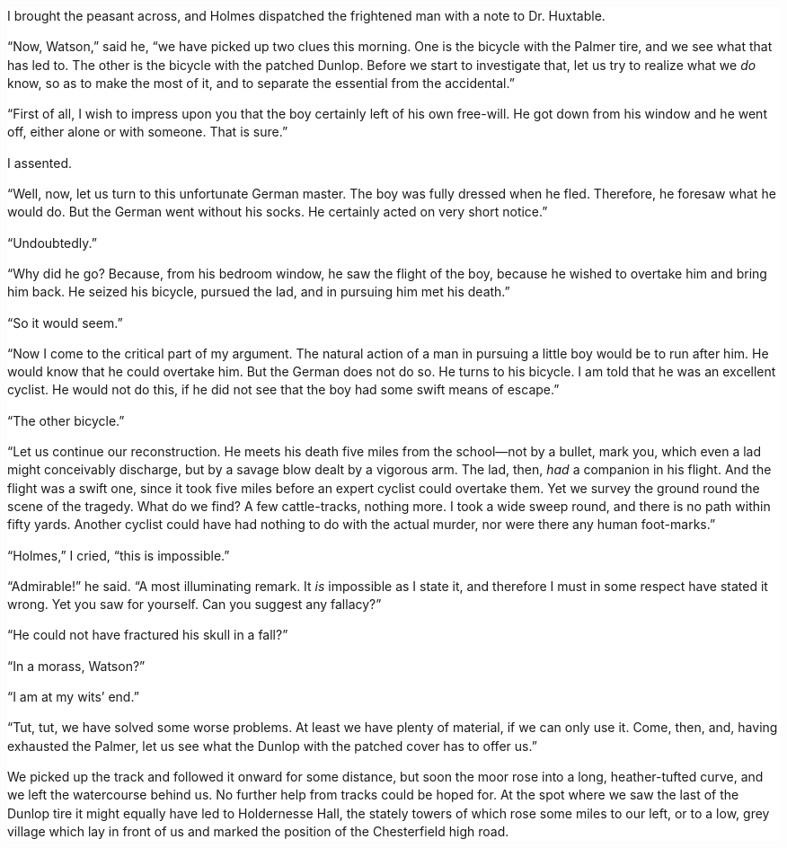 I brought the peasant across, and Holmes dispatched the frightened man with a note to Dr. Huxtable.

“Now, Watson,” said he, “we have picked up two clues this morning. One is the bicycle with the Palmer tire, and we see what that has led to. The other is the bicycle with the patched Dunlop. Before we start to investigate that, let us try to realize what we _do_ know, so as to make the most of it, and to separate the essential from the accidental.”

“First of all, I wish to impress upon you that the boy certainly left of his own free-will. He got down from his window and he went off, either alone or with someone. That is sure.”

I assented.

“Well, now, let us turn to this unfortunate German master. The boy was fully dressed when he fled. Therefore, he foresaw what he would do. But the German went without his socks. He certainly acted on very short notice.”

“Undoubtedly.”

“Why did he go? Because, from his bedroom window, he saw the flight of the boy, because he wished to overtake him and bring him back. He seized his bicycle, pursued the lad, and in pursuing him met his death.”

“So it would seem.”

“Now I come to the critical part of my argument. The natural action of a man in pursuing a little boy would be to run after him. He would know that he could overtake him. But the German does not do so. He turns to his bicycle. I am told that he was an excellent cyclist. He would not do this, if he did not see that the boy had some swift means of escape.”

“The other bicycle.”

“Let us continue our reconstruction. He meets his death five miles from the school—not by a bullet, mark you, which even a lad might conceivably discharge, but by a savage blow dealt by a vigorous arm. The lad, then, _had_ a companion in his flight. And the flight was a swift one, since it took five miles before an expert cyclist could overtake them. Yet we survey the ground round the scene of the tragedy. What do we find? A few cattle-tracks, nothing more. I took a wide sweep round, and there is no path within fifty yards. Another cyclist could have had nothing to do with the actual murder, nor were there any human foot-marks.”

“Holmes,” I cried, “this is impossible.”

“Admirable!” he said. “A most illuminating remark. It _is_ impossible as I state it, and therefore I must in some respect have stated it wrong. Yet you saw for yourself. Can you suggest any fallacy?”

“He could not have fractured his skull in a fall?”

“In a morass, Watson?”

“I am at my wits’ end.”

“Tut, tut, we have solved some worse problems. At least we have plenty of material, if we can only use it. Come, then, and, having exhausted the Palmer, let us see what the Dunlop with the patched cover has to offer us.”

We picked up the track and followed it onward for some distance, but soon the moor rose into a long, heather-tufted curve, and we left the watercourse behind us. No further help from tracks could be hoped for. At the spot where we saw the last of the Dunlop tire it might equally have led to Holdernesse Hall, the stately towers of which rose some miles to our left, or to a low, grey village which lay in front of us and marked the position of the Chesterfield high road.
